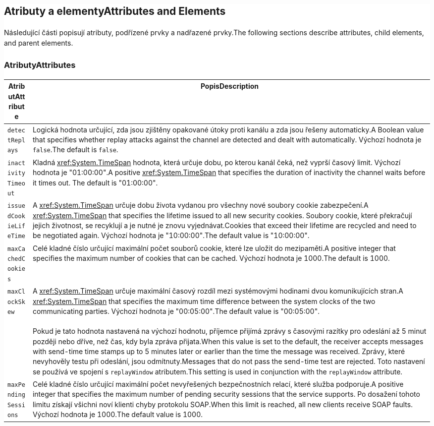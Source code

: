 ## <a name="attributes-and-elements"></a><span data-ttu-id="3a6ed-110">Atributy a elementy</span><span class="sxs-lookup"><span data-stu-id="3a6ed-110">Attributes and Elements</span></span>  
 <span data-ttu-id="3a6ed-111">Následující části popisují atributy, podřízené prvky a nadřazené prvky.</span><span class="sxs-lookup"><span data-stu-id="3a6ed-111">The following sections describe attributes, child elements, and parent elements.</span></span>  
  
### <a name="attributes"></a><span data-ttu-id="3a6ed-112">Atributy</span><span class="sxs-lookup"><span data-stu-id="3a6ed-112">Attributes</span></span>  
  
|<span data-ttu-id="3a6ed-113">Atribut</span><span class="sxs-lookup"><span data-stu-id="3a6ed-113">Attribute</span></span>|<span data-ttu-id="3a6ed-114">Popis</span><span class="sxs-lookup"><span data-stu-id="3a6ed-114">Description</span></span>|  
|---------------|-----------------|  
|`detectReplays`|<span data-ttu-id="3a6ed-115">Logická hodnota určující, zda jsou zjištěny opakované útoky proti kanálu a zda jsou řešeny automaticky.</span><span class="sxs-lookup"><span data-stu-id="3a6ed-115">A Boolean value that specifies whether replay attacks against the channel are detected and dealt with automatically.</span></span> <span data-ttu-id="3a6ed-116">Výchozí hodnota je `false`.</span><span class="sxs-lookup"><span data-stu-id="3a6ed-116">The default is `false`.</span></span>|  
|`inactivityTimeout`|<span data-ttu-id="3a6ed-117">Kladná <xref:System.TimeSpan> hodnota, která určuje dobu, po kterou kanál čeká, než vyprší časový limit. Výchozí hodnota je "01:00:00".</span><span class="sxs-lookup"><span data-stu-id="3a6ed-117">A positive <xref:System.TimeSpan> that specifies the duration of inactivity the channel waits before it times out. The default is "01:00:00".</span></span>|  
|`issuedCookieLifeTime`|<span data-ttu-id="3a6ed-118">A <xref:System.TimeSpan> určuje dobu života vydanou pro všechny nové soubory cookie zabezpečení.</span><span class="sxs-lookup"><span data-stu-id="3a6ed-118">A <xref:System.TimeSpan> that specifies the lifetime issued to all new security cookies.</span></span> <span data-ttu-id="3a6ed-119">Soubory cookie, které překračují jejich životnost, se recyklují a je nutné je znovu vyjednávat.</span><span class="sxs-lookup"><span data-stu-id="3a6ed-119">Cookies that exceed their lifetime are recycled and need to be negotiated again.</span></span> <span data-ttu-id="3a6ed-120">Výchozí hodnota je "10:00:00".</span><span class="sxs-lookup"><span data-stu-id="3a6ed-120">The default value is "10:00:00".</span></span>|  
|`maxCachedCookies`|<span data-ttu-id="3a6ed-121">Celé kladné číslo určující maximální počet souborů cookie, které lze uložit do mezipaměti.</span><span class="sxs-lookup"><span data-stu-id="3a6ed-121">A positive integer that specifies the maximum number of cookies that can be cached.</span></span> <span data-ttu-id="3a6ed-122">Výchozí hodnota je 1000.</span><span class="sxs-lookup"><span data-stu-id="3a6ed-122">The default is 1000.</span></span>|  
|`maxClockSkew`|<span data-ttu-id="3a6ed-123">A <xref:System.TimeSpan> určuje maximální časový rozdíl mezi systémovými hodinami dvou komunikujících stran.</span><span class="sxs-lookup"><span data-stu-id="3a6ed-123">A <xref:System.TimeSpan> that specifies the maximum time difference between the system clocks of the two communicating parties.</span></span> <span data-ttu-id="3a6ed-124">Výchozí hodnota je "00:05:00".</span><span class="sxs-lookup"><span data-stu-id="3a6ed-124">The default value is "00:05:00".</span></span><br /><br /> <span data-ttu-id="3a6ed-125">Pokud je tato hodnota nastavená na výchozí hodnotu, příjemce přijímá zprávy s časovými razítky pro odeslání až 5 minut později nebo dříve, než čas, kdy byla zpráva přijata.</span><span class="sxs-lookup"><span data-stu-id="3a6ed-125">When this value is set to the default, the receiver accepts messages with send-time time stamps up to 5 minutes later or earlier than the time the message was received.</span></span> <span data-ttu-id="3a6ed-126">Zprávy, které nevyhověly testu při odeslání, jsou odmítnuty.</span><span class="sxs-lookup"><span data-stu-id="3a6ed-126">Messages that do not pass the send-time test are rejected.</span></span> <span data-ttu-id="3a6ed-127">Toto nastavení se používá ve spojení s `replayWindow` atributem.</span><span class="sxs-lookup"><span data-stu-id="3a6ed-127">This setting is used in conjunction with the `replayWindow` attribute.</span></span>|  
|`maxPendingSessions`|<span data-ttu-id="3a6ed-128">Celé kladné číslo určující maximální počet nevyřešených bezpečnostních relací, které služba podporuje.</span><span class="sxs-lookup"><span data-stu-id="3a6ed-128">A positive integer that specifies the maximum number of pending security sessions that the service supports.</span></span> <span data-ttu-id="3a6ed-129">Po dosažení tohoto limitu získají všichni noví klienti chyby protokolu SOAP.</span><span class="sxs-lookup"><span data-stu-id="3a6ed-129">When this limit is reached, all new clients receive SOAP faults.</span></span> <span data-ttu-id="3a6ed-130">Výchozí hodnota je 1000.</span><span class="sxs-lookup"><span data-stu-id="3a6ed-130">The default value is 1000.</span></span>|  